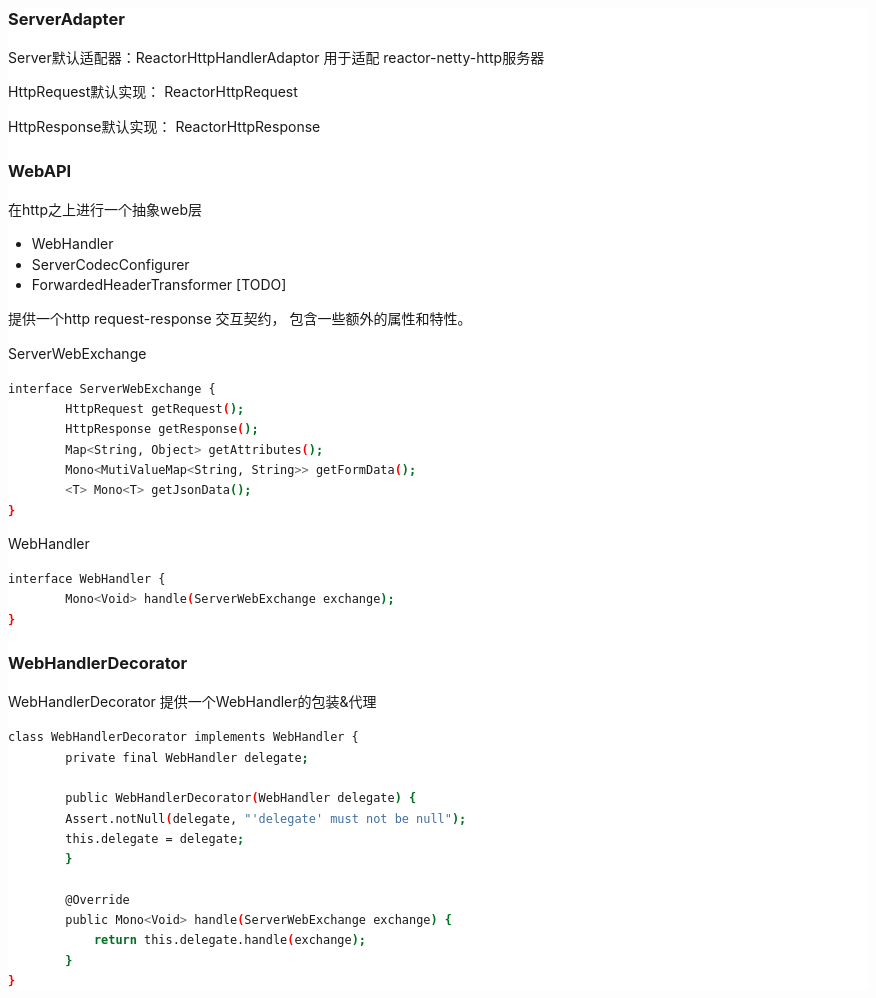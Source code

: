 ### ServerAdapter

Server默认适配器：ReactorHttpHandlerAdaptor  用于适配 reactor-netty-http服务器

HttpRequest默认实现： ReactorHttpRequest

HttpResponse默认实现： ReactorHttpResponse

### WebAPI

在http之上进行一个抽象web层

- WebHandler
- ServerCodecConfigurer
- ForwardedHeaderTransformer [TODO]

提供一个http request-response 交互契约， 包含一些额外的属性和特性。

ServerWebExchange

```bash
interface ServerWebExchange {
		HttpRequest getRequest();
		HttpResponse getResponse();
		Map<String, Object> getAttributes();
		Mono<MutiValueMap<String, String>> getFormData();
		<T> Mono<T> getJsonData();
}
```

WebHandler 

```bash
interface WebHandler {
		Mono<Void> handle(ServerWebExchange exchange);
}
```

### WebHandlerDecorator

WebHandlerDecorator 提供一个WebHandler的包装&代理

```bash
class WebHandlerDecorator implements WebHandler {
		private final WebHandler delegate;
		
		public WebHandlerDecorator(WebHandler delegate) {
		Assert.notNull(delegate, "'delegate' must not be null");
		this.delegate = delegate;
		}
		
		@Override
		public Mono<Void> handle(ServerWebExchange exchange) {
			return this.delegate.handle(exchange);
		}
}
```
